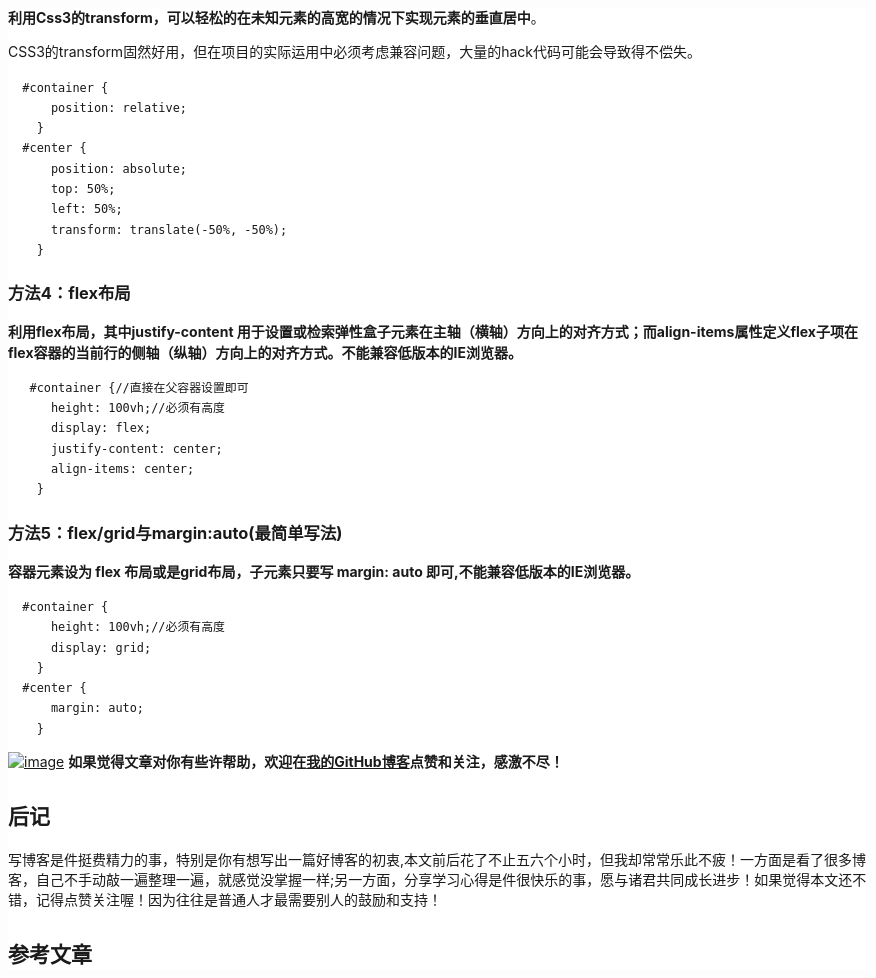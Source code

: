 **利用Css3的transform，可以轻松的在未知元素的高宽的情况下实现元素的垂直居中**。

CSS3的transform固然好用，但在项目的实际运用中必须考虑兼容问题，大量的hack代码可能会导致得不偿失。

      #container {
          position: relative;
        }
      #center {
          position: absolute;
          top: 50%;
          left: 50%;
          transform: translate(-50%, -50%);
        }
    

### 方法4：flex布局

**利用flex布局，其中justify-content 用于设置或检索弹性盒子元素在主轴（横轴）方向上的对齐方式；而align-items属性定义flex子项在flex容器的当前行的侧轴（纵轴）方向上的对齐方式。不能兼容低版本的IE浏览器。**

       #container {//直接在父容器设置即可
          height: 100vh;//必须有高度
          display: flex;
          justify-content: center;
          align-items: center;
        }
    

### 方法5：flex/grid与margin:auto(最简单写法)

**容器元素设为 flex 布局或是grid布局，子元素只要写 margin: auto 即可,不能兼容低版本的IE浏览器。**

      #container {
          height: 100vh;//必须有高度
          display: grid;
        }
      #center {
          margin: auto;
        }
    

[![image](https://camo.githubusercontent.com/eca3fbe46a7495427f0af376344cbd6fc968d66c/68747470733a2f2f757365722d676f6c642d63646e2e786974752e696f2f323031382f31302f31332f313636366234636232623539323632323f773d37363526683d34313226663d706e6726733d323838363935)](https://camo.githubusercontent.com/eca3fbe46a7495427f0af376344cbd6fc968d66c/68747470733a2f2f757365722d676f6c642d63646e2e786974752e696f2f323031382f31302f31332f313636366234636232623539323632323f773d37363526683d34313226663d706e6726733d323838363935)
**如果觉得文章对你有些许帮助，欢迎在[我的GitHub博客](https://github.com/ljianshu/Blog)点赞和关注，感激不尽！**

## 后记

写博客是件挺费精力的事，特别是你有想写出一篇好博客的初衷,本文前后花了不止五六个小时，但我却常常乐此不疲！一方面是看了很多博客，自己不手动敲一遍整理一遍，就感觉没掌握一样;另一方面，分享学习心得是件很快乐的事，愿与诸君共同成长进步！如果觉得本文还不错，记得点赞关注喔！因为往往是普通人才最需要别人的鼓励和支持！

## 参考文章
